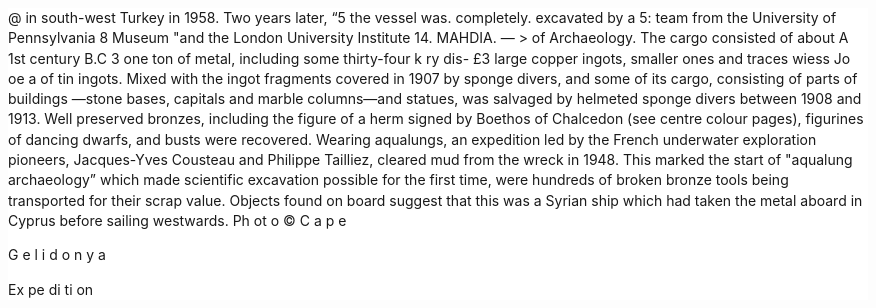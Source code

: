@ in south-west Turkey in 1958. Two years later, 
“5 the vessel was. completely. excavated by a 
5: team from the University of Pennsylvania 
8 Museum "and the London University Institute 
14. MAHDIA. — > of Archaeology. The cargo consisted of about 
A 1st century B.C 3 one ton of metal, including some thirty-four 
k ry dis- £3 large copper ingots, smaller ones and traces 
wiess Jo oe a of tin ingots. Mixed with the ingot fragments 
covered in 1907 
by sponge divers, 
and some of its 
cargo, consisting of parts of buildings 
—stone bases, capitals and marble 
columns—and statues, was salvaged 
by helmeted sponge divers between 
1908 and 1913. Well preserved bronzes, 
including the figure of a herm signed 
by Boethos of Chalcedon (see centre 
colour pages), figurines of dancing 
dwarfs, and busts were recovered. 
Wearing aqualungs, an expedition led 
by the French underwater exploration 
pioneers, Jacques-Yves Cousteau and 
Philippe Tailliez, cleared mud from the 
wreck in 1948. This marked the start 
of "aqualung archaeology” which made 
scientific excavation possible for the 
first time, 
were hundreds of broken bronze tools being 
transported for their scrap value. Objects 
found on board suggest that this was a Syrian 
ship which had taken the metal aboard in 
Cyprus before sailing westwards. Ph
ot
o 
© 
C
a
p
e
 
G
e
l
i
d
o
n
y
a
 
Ex
pe
di
ti
on
 